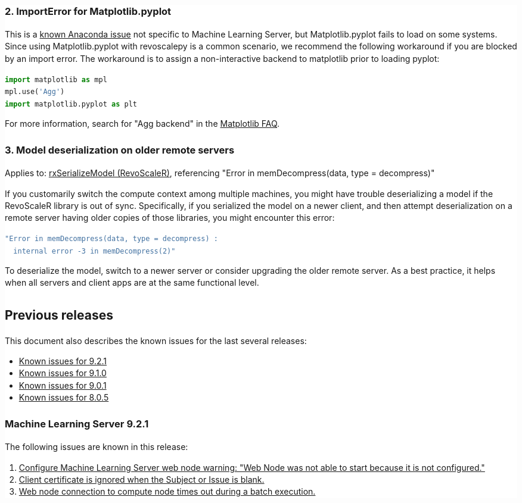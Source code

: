 ### 2. ImportError for Matplotlib.pyplot 

This is a [known Anaconda issue](https://github.com/ContinuumIO/anaconda-issues/issues/1068) not specific to Machine Learning Server, but Matplotlib.pyplot fails to load on some systems. Since using Matplotlib.pyplot with revoscalepy is a common scenario, we recommend the following workaround if you are blocked by an import error. The workaround is to assign a non-interactive backend to matplotlib prior to loading pyplot:

```python
import matplotlib as mpl
mpl.use('Agg')
import matplotlib.pyplot as plt 
```

For more information, search for "Agg backend" in the [Matplotlib FAQ](https://matplotlib.org/faq/howto_faq.html).

### 3. Model deserialization on older remote servers

Applies to: [rxSerializeModel (RevoScaleR)](r-reference/revoscaler/rxserializemodel.md), referencing "Error in memDecompress(data, type = decompress)"

If you customarily switch the compute context among multiple machines, you might have trouble deserializing a model if the RevoScaleR library is out of sync. Specifically, if you serialized the model on a newer client, and then attempt deserialization on a remote server having older copies of those libraries, you might encounter this error: 

```r
"Error in memDecompress(data, type = decompress) :
  internal error -3 in memDecompress(2)"
```
To deserialize the model, switch to a newer server or consider upgrading the older remote server. As a best practice, it helps when all servers and client apps are at the same functional level.

<a name="Prev"></a>

## Previous releases 

This document also describes the known issues for the last several releases:

+ [Known issues for 9.2.1](#921)
+ [Known issues for 9.1.0](#910)
+ [Known issues for 9.0.1](#901)
+ [Known issues for 8.0.5](#805)

<a name="921"></a>

### Machine Learning Server 9.2.1

The following issues are known in this release:
1. [Configure Machine Learning Server web node warning: "Web Node was not able to start because it is not configured."](#o16n-node)  
2. [Client certificate is ignored when the Subject or Issue is blank.](#o16n-clientcert)
3. [Web node connection to compute node times out during a batch execution.](#o16n-batchtimeout)
